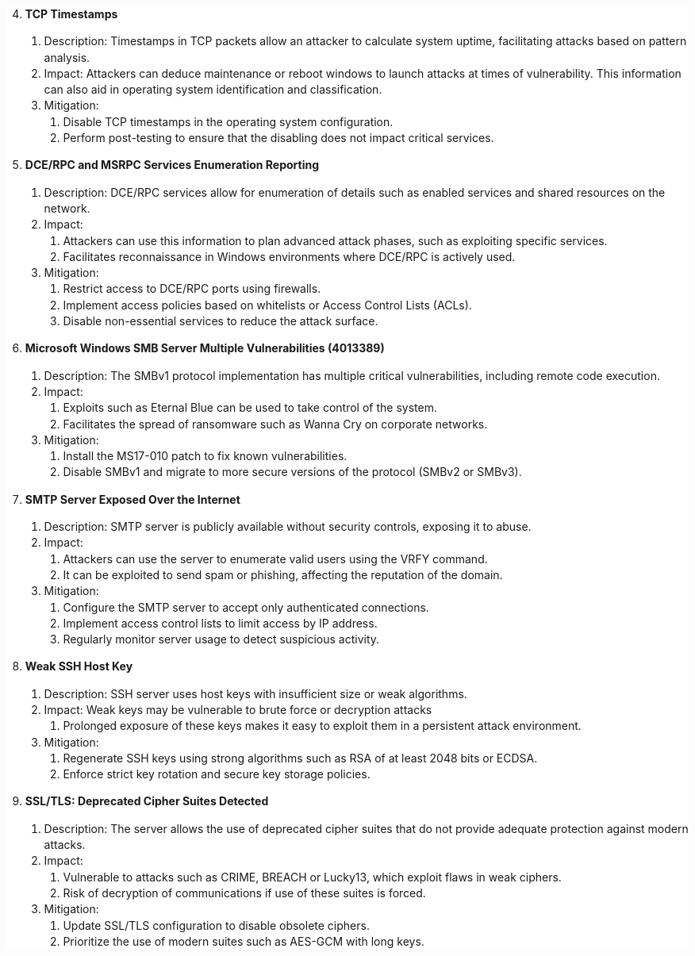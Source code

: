 4. **TCP Timestamps**
      1. Description: Timestamps in TCP packets allow an attacker to calculate system uptime, facilitating attacks based on pattern analysis.
      2. Impact: Attackers can deduce maintenance or reboot windows to launch attacks at times of vulnerability. This information can also aid in operating system identification and classification.
    3. Mitigation: 
         1. Disable TCP timestamps in the operating system configuration. 
         2. Perform post-testing to ensure that the disabling does not impact critical services.

5. **DCE/RPC and MSRPC Services Enumeration Reporting**
   1. Description: DCE/RPC services allow for enumeration of details such as enabled services and shared resources on the network.
   2. Impact:
      1. Attackers can use this information to plan advanced attack phases, such as exploiting specific services.
      2. Facilitates reconnaissance in Windows environments where DCE/RPC is actively used.
    3. Mitigation:
         1. Restrict access to DCE/RPC ports using firewalls.
         2. Implement access policies based on whitelists or Access Control Lists (ACLs).
         3. Disable non-essential services to reduce the attack surface.

6. **Microsoft Windows SMB Server Multiple Vulnerabilities (4013389)**
   1. Description: The SMBv1 protocol implementation has multiple critical vulnerabilities, including remote code execution.
   2. Impact:
      1. Exploits such as Eternal Blue can be used to take control of the system.
      2. Facilitates the spread of ransomware such as Wanna Cry on corporate networks.
   3. Mitigation:
      1. Install the MS17-010 patch to fix known vulnerabilities.
      2. Disable SMBv1 and migrate to more secure versions of the protocol (SMBv2 or SMBv3).

7. **SMTP Server Exposed Over the Internet**
   1. Description: SMTP server is publicly available without security controls, exposing it to abuse.
   2. Impact:
      1. Attackers can use the server to enumerate valid users using the VRFY command.
      2. It can be exploited to send spam or phishing, affecting the reputation of the domain.
   3. Mitigation:
      1. Configure the SMTP server to accept only authenticated connections.
      2. Implement access control lists to limit access by IP address.
      3. Regularly monitor server usage to detect suspicious activity.

8. **Weak SSH Host Key**
   1. Description: SSH server uses host keys with insufficient size or weak algorithms.
   2. Impact:
      Weak keys may be vulnerable to brute force or decryption attacks
      1. Prolonged exposure of these keys makes it easy to exploit them in a persistent attack environment.
   3. Mitigation:
      1. Regenerate SSH keys using strong algorithms such as RSA of at least 2048 bits or ECDSA.
      2. Enforce strict key rotation and secure key storage policies.

9.  **SSL/TLS: Deprecated Cipher Suites Detected**
       1. Description: The server allows the use of deprecated cipher suites that do not provide adequate protection against modern attacks.
       2. Impact: 
          1. Vulnerable to attacks such as CRIME, BREACH or Lucky13, which exploit flaws in weak ciphers.
          2. Risk of decryption of communications if use of these suites is forced.
       3. Mitigation:
          1. Update SSL/TLS configuration to disable obsolete ciphers.
          2. Prioritize the use of modern suites such as AES-GCM with long keys.
